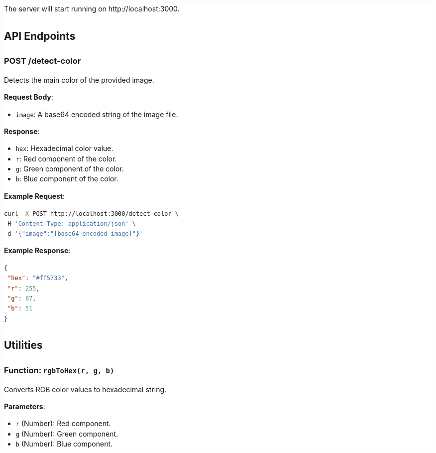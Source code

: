 The server will start running on http://localhost:3000.

<a name="api-endpoints"></a>

## API Endpoints

<a name="post-detect-color"></a>

### POST /detect-color

Detects the main color of the provided image.

**Request Body**:

- `image`: A base64 encoded string of the image file.

**Response**:

- `hex`: Hexadecimal color value.
- `r`: Red component of the color.
- `g`: Green component of the color.
- `b`: Blue component of the color.

**Example Request**:

```bash
curl -X POST http://localhost:3000/detect-color \
-H 'Content-Type: application/json' \
-d '{"image":"[base64-encoded-image]"}'
```

**Example Response**:

```json
{
 "hex": "#ff5733",
 "r": 255,
 "g": 87,
 "b": 51
}
```

<a name="utilities"></a>

## Utilities

<a name="function-rgbtohexr-g-b"></a>

### Function: `rgbToHex(r, g, b)`

Converts RGB color values to hexadecimal string.

**Parameters**:

- `r` (Number): Red component.
- `g` (Number): Green component.
- `b` (Number): Blue component.

